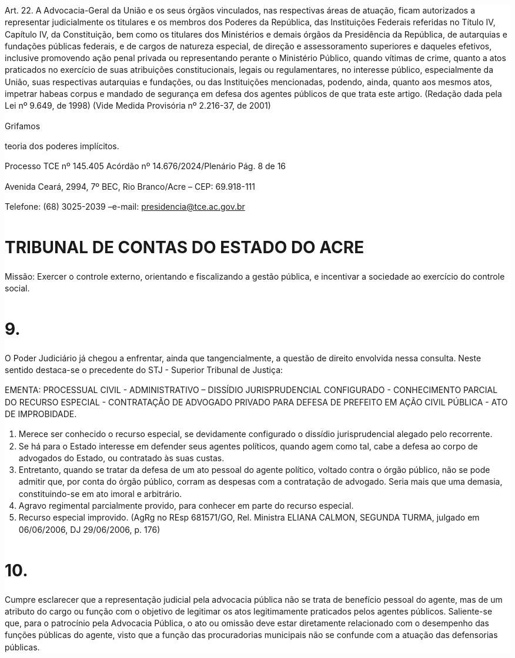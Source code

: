 Art. 22. A Advocacia-Geral da União e os seus órgãos vinculados, nas respectivas áreas de atuação, ficam autorizados a representar judicialmente os titulares e os membros dos Poderes da República, das Instituições Federais referidas no Título IV, Capítulo IV, da Constituição, bem como os titulares dos Ministérios e demais órgãos da Presidência da República, de autarquias e fundações públicas federais, e de cargos de natureza especial, de direção e assessoramento superiores e daqueles efetivos, inclusive promovendo ação penal privada ou representando perante o Ministério Público, quando vítimas de crime, quanto a atos praticados no exercício de suas atribuições constitucionais, legais ou regulamentares, no interesse público, especialmente da União, suas respectivas autarquias e fundações, ou das Instituições mencionadas, podendo, ainda, quanto aos mesmos atos, impetrar habeas corpus e mandado de segurança em defesa dos agentes públicos de que trata este artigo. (Redação dada pela Lei nº 9.649, de 1998) (Vide Medida Provisória nº 2.216-37, de 2001)

Grifamos

teoria dos poderes implícitos.

Processo TCE nº 145.405 Acórdão nº 14.676/2024/Plenário Pág. 8 de 16

Avenida Ceará, 2994, 7º BEC, Rio Branco/Acre – CEP: 69.918-111

Telefone: (68) 3025-2039 –e-mail: presidencia@tce.ac.gov.br

# TRIBUNAL DE CONTAS DO ESTADO DO ACRE

Missão: Exercer o controle externo, orientando e fiscalizando a gestão pública, e incentivar a sociedade ao exercício do controle social.

# 9.

O Poder Judiciário já chegou a enfrentar, ainda que tangencialmente, a questão de direito envolvida nessa consulta. Neste sentido destaca-se o precedente do STJ - Superior Tribunal de Justiça:

EMENTA: PROCESSUAL CIVIL - ADMINISTRATIVO – DISSÍDIO JURISPRUDENCIAL CONFIGURADO - CONHECIMENTO PARCIAL DO RECURSO ESPECIAL - CONTRATAÇÃO DE ADVOGADO PRIVADO PARA DEFESA DE PREFEITO EM AÇÃO CIVIL PÚBLICA - ATO DE IMPROBIDADE.

1. Merece ser conhecido o recurso especial, se devidamente configurado o dissídio jurisprudencial alegado pelo recorrente.
2. Se há para o Estado interesse em defender seus agentes políticos, quando agem como tal, cabe a defesa ao corpo de advogados do Estado, ou contratado às suas custas.
3. Entretanto, quando se tratar da defesa de um ato pessoal do agente político, voltado contra o órgão público, não se pode admitir que, por conta do órgão público, corram as despesas com a contratação de advogado. Seria mais que uma demasia, constituindo-se em ato imoral e arbitrário.
4. Agravo regimental parcialmente provido, para conhecer em parte do recurso especial.
5. Recurso especial improvido. (AgRg no REsp 681571/GO, Rel. Ministra ELIANA CALMON, SEGUNDA TURMA, julgado em 06/06/2006, DJ 29/06/2006, p. 176)

# 10.

Cumpre esclarecer que a representação judicial pela advocacia pública não se trata de benefício pessoal do agente, mas de um atributo do cargo ou função com o objetivo de legitimar os atos legitimamente praticados pelos agentes públicos. Saliente-se que, para o patrocínio pela Advocacia Pública, o ato ou omissão deve estar diretamente relacionado com o desempenho das funções públicas do agente, visto que a função das procuradorias municipais não se confunde com a atuação das defensorias públicas.
